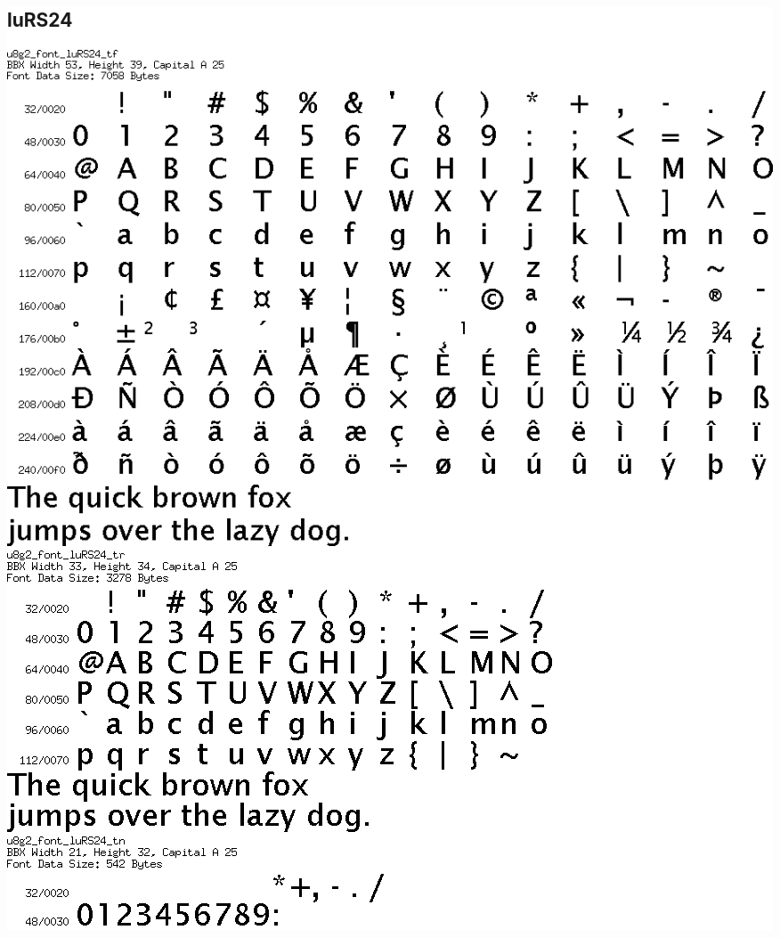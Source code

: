 ## luRS24
![fntpic/u8g2_font_luRS24_tf.png](fntpic/u8g2_font_luRS24_tf.png)
![fntpic/u8g2_font_luRS24_tr.png](fntpic/u8g2_font_luRS24_tr.png)
![fntpic/u8g2_font_luRS24_tn.png](fntpic/u8g2_font_luRS24_tn.png)